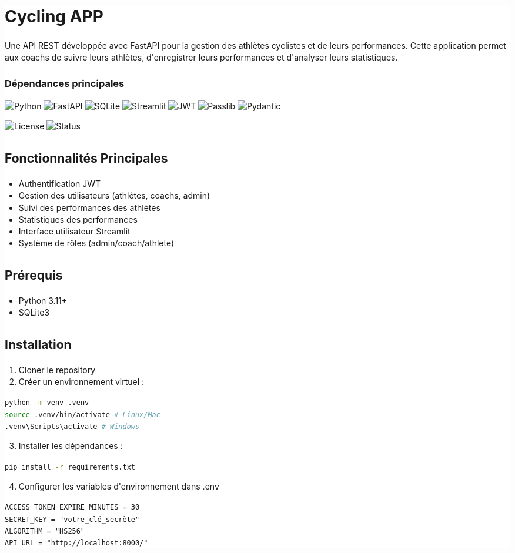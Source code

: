 # Cycling APP

Une API REST développée avec FastAPI pour la gestion des athlètes cyclistes et de leurs performances. Cette application permet aux coachs de suivre leurs athlètes, d'enregistrer leurs performances et d'analyser leurs statistiques.

### Dépendances principales

![Python](https://img.shields.io/badge/Python-3.11+-blue.svg)
![FastAPI](https://img.shields.io/badge/FastAPI-latest-00a393.svg)
![SQLite](https://img.shields.io/badge/SQLite-3-blue.svg)
![Streamlit](https://img.shields.io/badge/Streamlit-latest-FF4B4B.svg)
![JWT](https://img.shields.io/badge/JWT-Python--Jose-blue.svg)
![Passlib](https://img.shields.io/badge/Passlib-1.7.4+-lightgrey.svg)
![Pydantic](https://img.shields.io/badge/Pydantic-latest-E92063.svg)

![License](https://img.shields.io/badge/License-MIT-green.svg)
![Status](https://img.shields.io/badge/Status-Development-red.svg)

## Fonctionnalités Principales

- Authentification JWT
- Gestion des utilisateurs (athlètes, coachs, admin)
- Suivi des performances des athlètes
- Statistiques des performances
- Interface utilisateur Streamlit
- Système de rôles (admin/coach/athlete)

## Prérequis

- Python 3.11+
- SQLite3

## Installation

1. Cloner le repository
2. Créer un environnement virtuel :
```bash
python -m venv .venv
source .venv/bin/activate # Linux/Mac
.venv\Scripts\activate # Windows
```
3. Installer les dépendances :
```bash
pip install -r requirements.txt
```
4. Configurer les variables d'environnement dans .env
```
ACCESS_TOKEN_EXPIRE_MINUTES = 30
SECRET_KEY = "votre_clé_secrète"
ALGORITHM = "HS256"
API_URL = "http://localhost:8000/"
```
